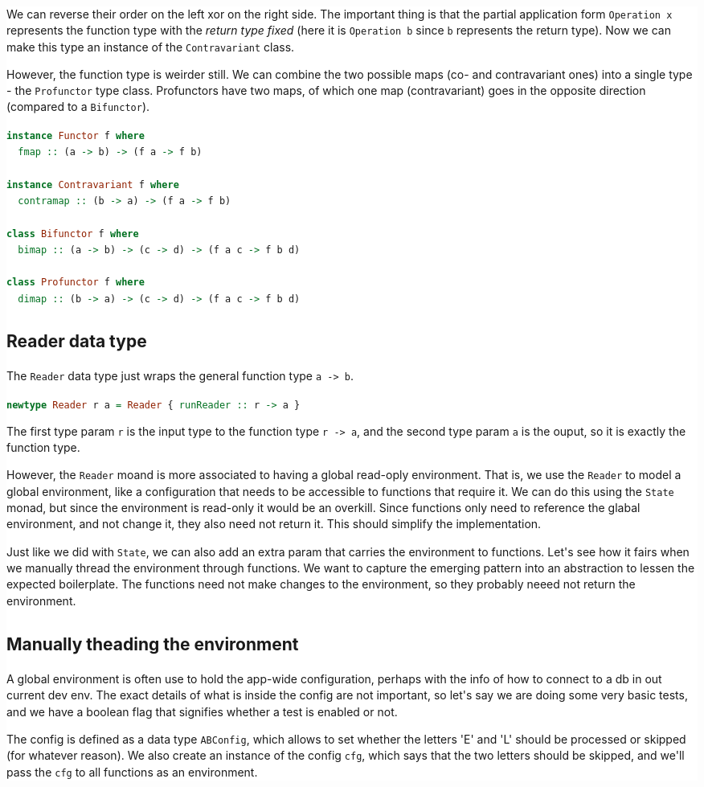 We can reverse their order on the left xor on the right side. The important thing is that the partial application form `Operation x` represents the function type with the *return type fixed* (here it is `Operation b` since `b` represents the return type). Now we can make this type an instance of the `Contravariant` class.

However, the function type is weirder still. We can combine the two possible maps (co- and contravariant ones) into a single type - the `Profunctor` type class. Profunctors have two maps, of which one map (contravariant) goes in the opposite direction (compared to a `Bifunctor`).

```hs
instance Functor f where
  fmap :: (a -> b) -> (f a -> f b)

instance Contravariant f where
  contramap :: (b -> a) -> (f a -> f b)

class Bifunctor f where
  bimap :: (a -> b) -> (c -> d) -> (f a c -> f b d)

class Profunctor f where
  dimap :: (b -> a) -> (c -> d) -> (f a c -> f b d)
```



## Reader data type

The `Reader` data type just wraps the general function type `a -> b`. 

```hs
newtype Reader r a = Reader { runReader :: r -> a }
```

The first type param `r` is the input type to the function type `r -> a`, and the second type param `a` is the ouput, so it is exactly the function type.

However, the `Reader` moand is more associated to having a global read-oply environment. That is, we use the `Reader` to model a global environment, like a configuration that needs to be accessible to functions that require it. We can do this using the `State` monad, but since the environment is read-only it would be an overkill. Since functions only need to reference the glabal environment, and not change it, they also need not return it. This should simplify the implementation.

Just like we did with `State`, we can also add an extra param that carries the environment to functions. Let's see how it fairs when we manually thread the environment through functions. We want to capture the emerging pattern into an abstraction to lessen the expected boilerplate. The functions need not make changes to the environment, so they probably neeed not return the environment.

## Manually theading the environment

A global environment is often use to hold the app-wide configuration, perhaps with the info of how to connect to a db in out current dev env. The exact details of what is inside the config are not important, so let's say we are doing some very basic tests, and we have a boolean flag that signifies whether a test is enabled or not.

The config is defined as a data type `ABConfig`, which allows to set whether the letters 'E' and 'L' should be processed or skipped (for whatever reason). We also create an instance of the config `cfg`, which says that the two letters should be skipped, and we'll pass the `cfg` to all functions as an environment.
